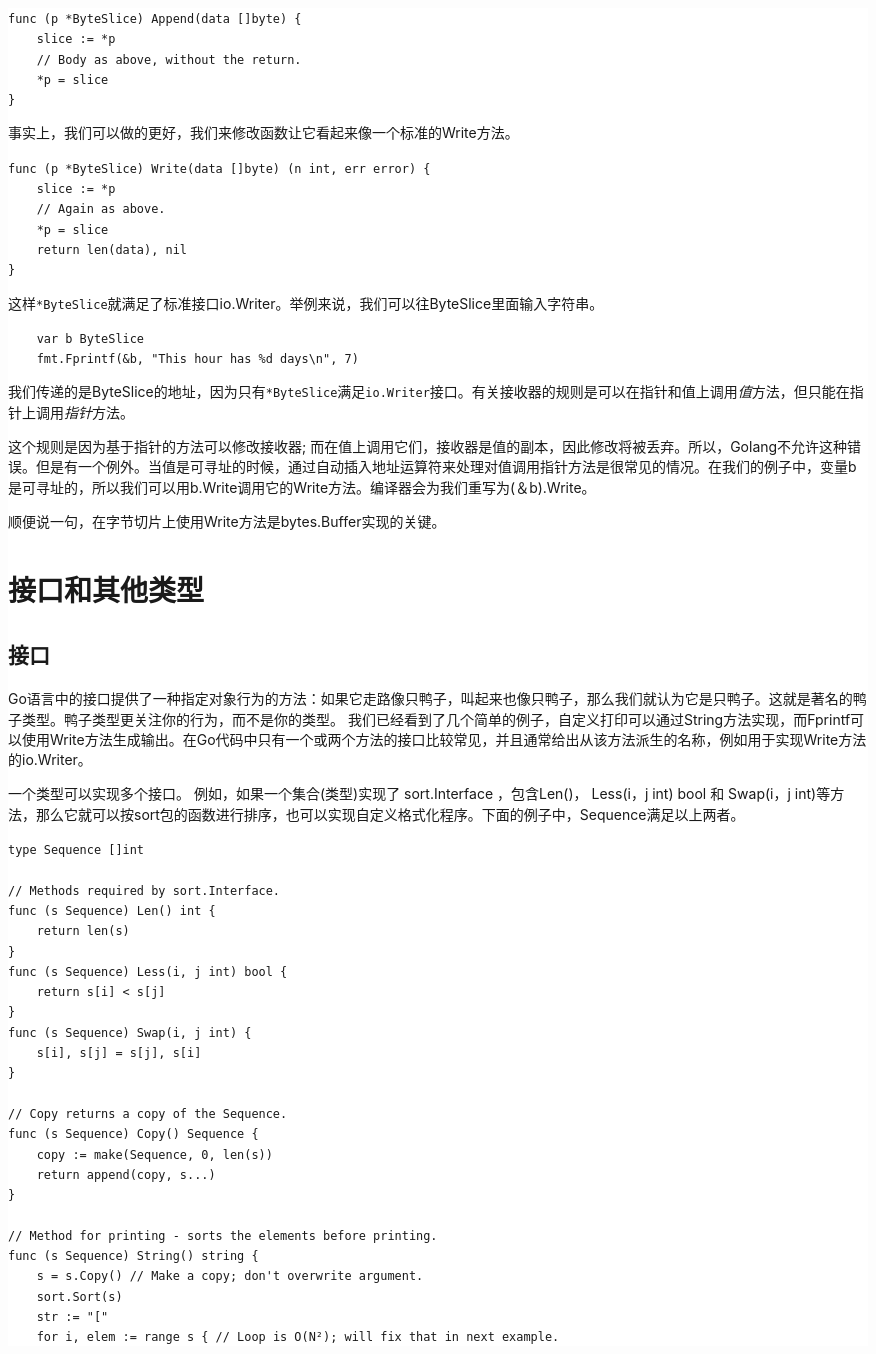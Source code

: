 ```
func (p *ByteSlice) Append(data []byte) {
    slice := *p
    // Body as above, without the return.
    *p = slice
}
```
事实上，我们可以做的更好，我们来修改函数让它看起来像一个标准的Write方法。

```
func (p *ByteSlice) Write(data []byte) (n int, err error) {
    slice := *p
    // Again as above.
    *p = slice
    return len(data), nil
}
```

这样`*ByteSlice`就满足了标准接口io.Writer。举例来说，我们可以往ByteSlice里面输入字符串。

```
    var b ByteSlice
    fmt.Fprintf(&b, "This hour has %d days\n", 7)
```
我们传递的是ByteSlice的地址，因为只有`*ByteSlice`满足`io.Writer`接口。有关接收器的规则是可以在指针和值上调用*值*方法，但只能在指针上调用*指针*方法。

这个规则是因为基于指针的方法可以修改接收器; 而在值上调用它们，接收器是值的副本，因此修改将被丢弃。所以，Golang不允许这种错误。但是有一个例外。当值是可寻址的时候，通过自动插入地址运算符来处理对值调用指针方法是很常见的情况。在我们的例子中，变量b是可寻址的，所以我们可以用b.Write调用它的Write方法。编译器会为我们重写为(＆b).Write。

顺便说一句，在字节切片上使用Write方法是bytes.Buffer实现的关键。

# 接口和其他类型
## 接口
Go语言中的接口提供了一种指定对象行为的方法：如果它走路像只鸭子，叫起来也像只鸭子，那么我们就认为它是只鸭子。这就是著名的鸭子类型。鸭子类型更关注你的行为，而不是你的类型。 我们已经看到了几个简单的例子，自定义打印可以通过String方法实现，而Fprintf可以使用Write方法生成输出。在Go代码中只有一个或两个方法的接口比较常见，并且通常给出从该方法派生的名称，例如用于实现Write方法的io.Writer。

一个类型可以实现多个接口。 例如，如果一个集合(类型)实现了 sort.Interface ，包含Len()， Less(i，j int) bool 和 Swap(i，j int)等方法，那么它就可以按sort包的函数进行排序，也可以实现自定义格式化程序。下面的例子中，Sequence满足以上两者。

```
type Sequence []int

// Methods required by sort.Interface.
func (s Sequence) Len() int {
    return len(s)
}
func (s Sequence) Less(i, j int) bool {
    return s[i] < s[j]
}
func (s Sequence) Swap(i, j int) {
    s[i], s[j] = s[j], s[i]
}

// Copy returns a copy of the Sequence.
func (s Sequence) Copy() Sequence {
    copy := make(Sequence, 0, len(s))
    return append(copy, s...)
}

// Method for printing - sorts the elements before printing.
func (s Sequence) String() string {
    s = s.Copy() // Make a copy; don't overwrite argument.
    sort.Sort(s)
    str := "["
    for i, elem := range s { // Loop is O(N²); will fix that in next example.
```
